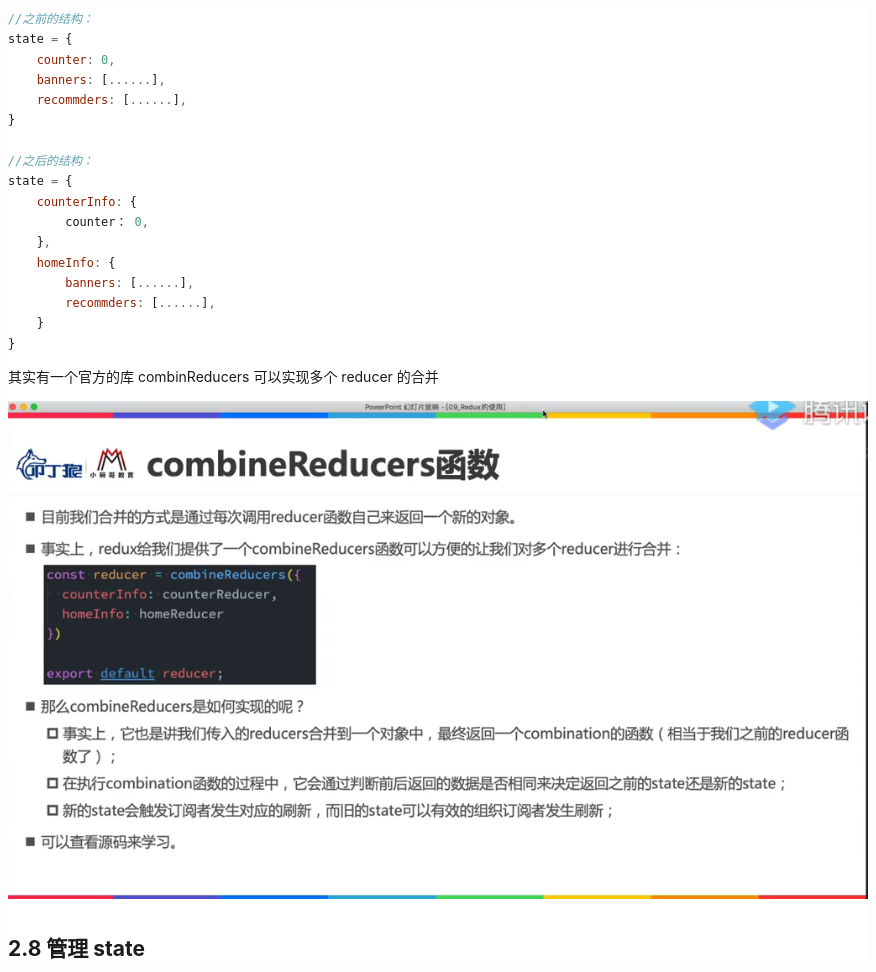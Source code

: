 ```js
//之前的结构：
state = {
    counter: 0,
    banners: [......],
    recommders: [......],
}

//之后的结构：
state = {
    counterInfo: {
        counter： 0,
    },
    homeInfo: {
        banners: [......],
        recommders: [......],
    }
}
```

其实有一个官方的库 combinReducers 可以实现多个 reducer 的合并

![image-20211021152151688](redux/image-20211021152151688.png)



## 2.8 管理 state
